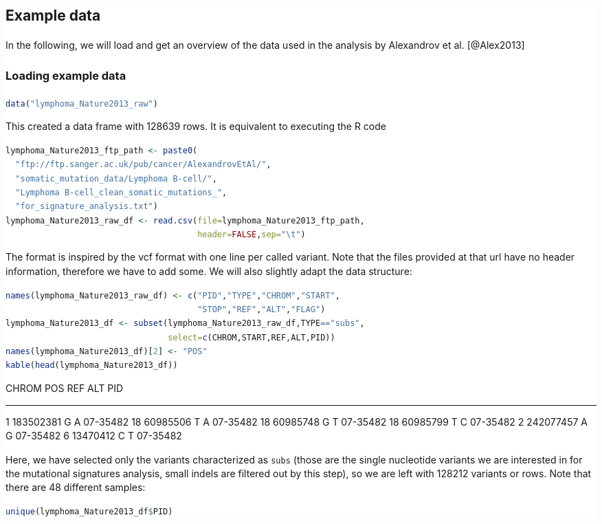 ## Example data

In the following, we will load and get an overview of the data used in the 
analysis by Alexandrov et al. [@Alex2013]

### Loading example data


```r
data("lymphoma_Nature2013_raw")
```

This created a data frame with 128639 rows. It 
is equivalent to executing the R code


```r
lymphoma_Nature2013_ftp_path <- paste0(
  "ftp://ftp.sanger.ac.uk/pub/cancer/AlexandrovEtAl/",
  "somatic_mutation_data/Lymphoma B-cell/",
  "Lymphoma B-cell_clean_somatic_mutations_",
  "for_signature_analysis.txt")
lymphoma_Nature2013_raw_df <- read.csv(file=lymphoma_Nature2013_ftp_path,
                                       header=FALSE,sep="\t")
```

The format is inspired by the vcf format with one line per called variant. Note 
that the files provided at that url have no header information, therefore we 
have to add some. We will also slightly adapt the data structure:


```r
names(lymphoma_Nature2013_raw_df) <- c("PID","TYPE","CHROM","START",
                                       "STOP","REF","ALT","FLAG")
lymphoma_Nature2013_df <- subset(lymphoma_Nature2013_raw_df,TYPE=="subs",
                                 select=c(CHROM,START,REF,ALT,PID))
names(lymphoma_Nature2013_df)[2] <- "POS"
kable(head(lymphoma_Nature2013_df))
```



CHROM          POS  REF   ALT   PID      
------  ----------  ----  ----  ---------
1        183502381  G     A     07-35482 
18        60985506  T     A     07-35482 
18        60985748  G     T     07-35482 
18        60985799  T     C     07-35482 
2        242077457  A     G     07-35482 
6         13470412  C     T     07-35482 

Here, we have selected only the variants characterized as `subs` (those are the 
single nucleotide variants we are interested in for the mutational signatures 
analysis, small indels are filtered out by this step), so we are left with 
128212 variants or rows. Note that there are 48 different samples:


```r
unique(lymphoma_Nature2013_df$PID)
```
